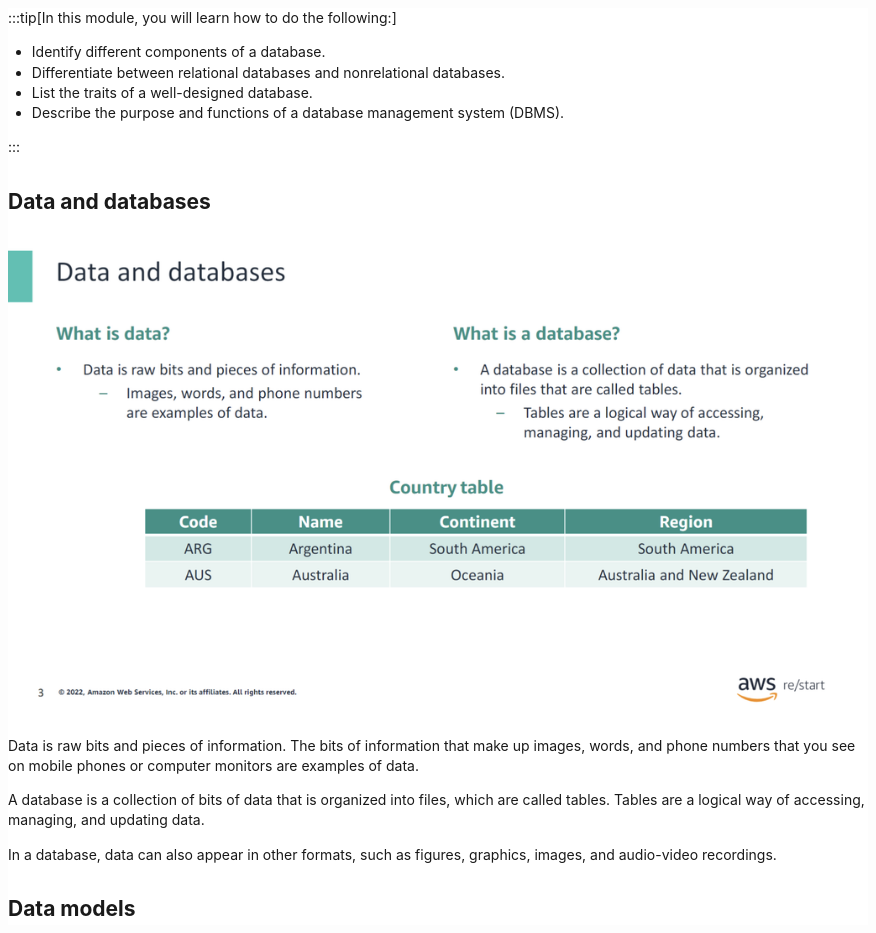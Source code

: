 :::tip[In this module, you will learn how to do the following:]

- Identify different components of a database.
- Differentiate between relational databases and nonrelational databases.
- List the traits of a well-designed database.
- Describe the purpose and functions of a database management system (DBMS).

:::

## Data and databases

![Data and databases](../../../assets/databases/introduction_databases/data_databases.png)

Data is raw bits and pieces of information. The bits of information that make up images, words, and phone numbers that you see on mobile phones or computer monitors are examples of data.

A database is a collection of bits of data that is organized into files, which are called tables. Tables are a logical way of accessing, managing, and updating data.

In a database, data can also appear in other formats, such as figures, graphics, images, and audio-video recordings.

## Data models
